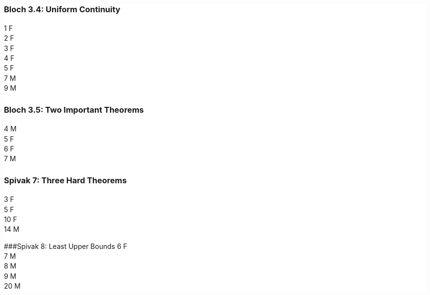 ### Bloch 3.4: Uniform Continuity
1 F  
2 F  
3 F  
4 F  
5 F  
7 M  
9 M  

### Bloch 3.5: Two Important Theorems
4 M  
5 F  
6 F  
7 M  

### Spivak 7: Three Hard Theorems
3 F  
5 F  
10 F  
14 M  

###Spivak 8: Least Upper Bounds
6 F  
7 M  
8 M  
9 M  
20 M  









